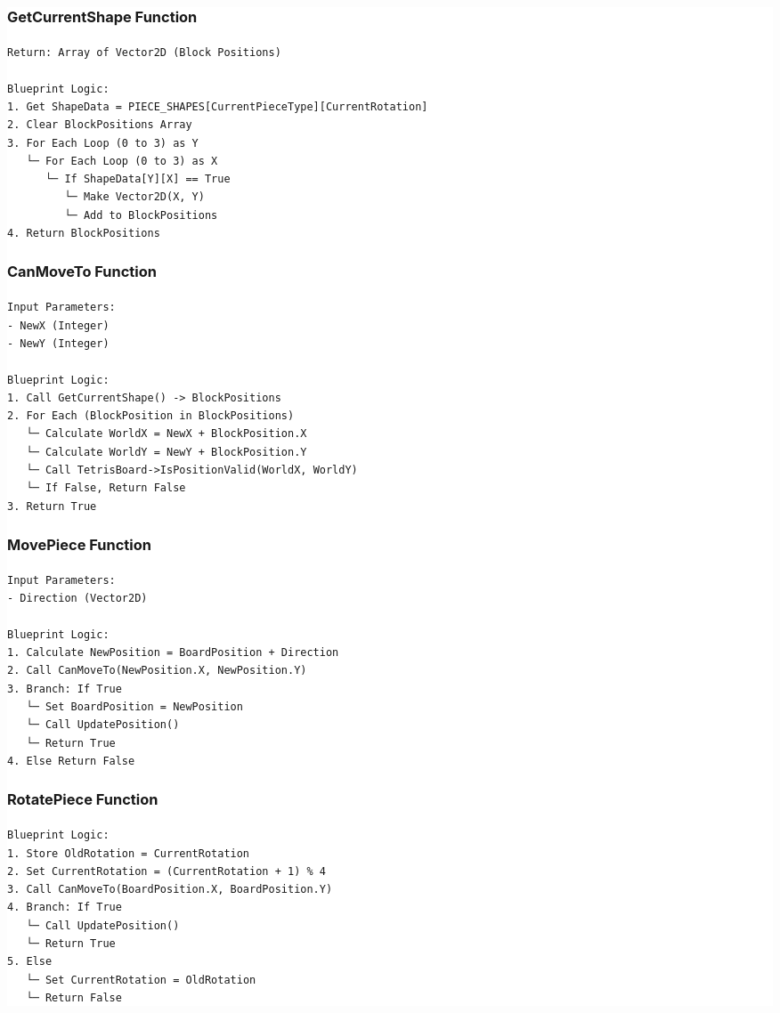 ### GetCurrentShape Function
```
Return: Array of Vector2D (Block Positions)

Blueprint Logic:
1. Get ShapeData = PIECE_SHAPES[CurrentPieceType][CurrentRotation]
2. Clear BlockPositions Array
3. For Each Loop (0 to 3) as Y
   └─ For Each Loop (0 to 3) as X
      └─ If ShapeData[Y][X] == True
         └─ Make Vector2D(X, Y)
         └─ Add to BlockPositions
4. Return BlockPositions
```

### CanMoveTo Function
```
Input Parameters:
- NewX (Integer)
- NewY (Integer)

Blueprint Logic:
1. Call GetCurrentShape() -> BlockPositions
2. For Each (BlockPosition in BlockPositions)
   └─ Calculate WorldX = NewX + BlockPosition.X
   └─ Calculate WorldY = NewY + BlockPosition.Y
   └─ Call TetrisBoard->IsPositionValid(WorldX, WorldY)
   └─ If False, Return False
3. Return True
```

### MovePiece Function
```
Input Parameters:
- Direction (Vector2D)

Blueprint Logic:
1. Calculate NewPosition = BoardPosition + Direction
2. Call CanMoveTo(NewPosition.X, NewPosition.Y)
3. Branch: If True
   └─ Set BoardPosition = NewPosition
   └─ Call UpdatePosition()
   └─ Return True
4. Else Return False
```

### RotatePiece Function
```
Blueprint Logic:
1. Store OldRotation = CurrentRotation
2. Set CurrentRotation = (CurrentRotation + 1) % 4
3. Call CanMoveTo(BoardPosition.X, BoardPosition.Y)
4. Branch: If True
   └─ Call UpdatePosition()
   └─ Return True
5. Else
   └─ Set CurrentRotation = OldRotation
   └─ Return False
```
